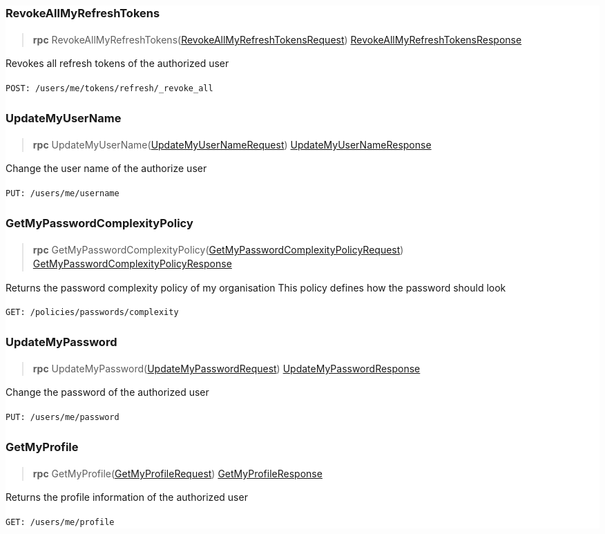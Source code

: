 
### RevokeAllMyRefreshTokens

> **rpc** RevokeAllMyRefreshTokens([RevokeAllMyRefreshTokensRequest](#revokeallmyrefreshtokensrequest))
[RevokeAllMyRefreshTokensResponse](#revokeallmyrefreshtokensresponse)

Revokes all refresh tokens of the authorized user



    POST: /users/me/tokens/refresh/_revoke_all


### UpdateMyUserName

> **rpc** UpdateMyUserName([UpdateMyUserNameRequest](#updatemyusernamerequest))
[UpdateMyUserNameResponse](#updatemyusernameresponse)

Change the user name of the authorize user



    PUT: /users/me/username


### GetMyPasswordComplexityPolicy

> **rpc** GetMyPasswordComplexityPolicy([GetMyPasswordComplexityPolicyRequest](#getmypasswordcomplexitypolicyrequest))
[GetMyPasswordComplexityPolicyResponse](#getmypasswordcomplexitypolicyresponse)

Returns the password complexity policy of my organisation
This policy defines how the password should look



    GET: /policies/passwords/complexity


### UpdateMyPassword

> **rpc** UpdateMyPassword([UpdateMyPasswordRequest](#updatemypasswordrequest))
[UpdateMyPasswordResponse](#updatemypasswordresponse)

Change the password of the authorized user



    PUT: /users/me/password


### GetMyProfile

> **rpc** GetMyProfile([GetMyProfileRequest](#getmyprofilerequest))
[GetMyProfileResponse](#getmyprofileresponse)

Returns the profile information of the authorized user



    GET: /users/me/profile
